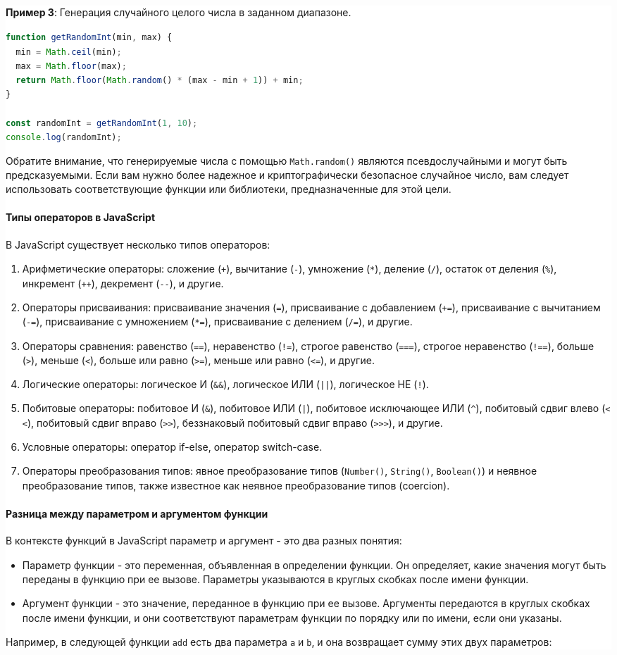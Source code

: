 **Пример 3**: Генерация случайного целого числа в заданном диапазоне.

```javascript
function getRandomInt(min, max) {
  min = Math.ceil(min);
  max = Math.floor(max);
  return Math.floor(Math.random() * (max - min + 1)) + min;
}

const randomInt = getRandomInt(1, 10);
console.log(randomInt);
```

Обратите внимание, что генерируемые числа с помощью `Math.random()` являются псевдослучайными и могут быть предсказуемыми. Если вам нужно более надежное и криптографически безопасное случайное число, вам следует использовать соответствующие функции или библиотеки, предназначенные для этой цели.

#### Типы операторов в JavaScript

В JavaScript существует несколько типов операторов:

1. Арифметические операторы: сложение (`+`), вычитание (`-`), умножение (`*`), деление (`/`), остаток от деления (`%`), инкремент (`++`), декремент (`--`), и другие.

2. Операторы присваивания: присваивание значения (`=`), присваивание с добавлением (`+=`), присваивание с вычитанием (`-=`), присваивание с умножением (`*=`), присваивание с делением (`/=`), и другие.

3. Операторы сравнения: равенство (`==`), неравенство (`!=`), строгое равенство (`===`), строгое неравенство (`!==`), больше (`>`), меньше (`<`), больше или равно (`>=`), меньше или равно (`<=`), и другие.

4. Логические операторы: логическое И (`&&`), логическое ИЛИ (`||`), логическое НЕ (`!`).

5. Побитовые операторы: побитовое И (`&`), побитовое ИЛИ (`|`), побитовое исключающее ИЛИ (`^`), побитовый сдвиг влево (`<<`), побитовый сдвиг вправо (`>>`), беззнаковый побитовый сдвиг вправо (`>>>`), и другие.

6. Условные операторы: оператор if-else, оператор switch-case.

7. Операторы преобразования типов: явное преобразование типов (`Number()`, `String()`, `Boolean()`) и неявное преобразование типов, также известное как неявное преобразование типов (coercion).

#### Разница между параметром и аргументом функции

В контексте функций в JavaScript параметр и аргумент - это два разных понятия:

- Параметр функции - это переменная, объявленная в определении функции. Он определяет, какие значения могут быть переданы в функцию при ее вызове. Параметры указываются в круглых скобках после имени функции.

- Аргумент функции - это значение, переданное в функцию при ее вызове. Аргументы передаются в круглых скобках после имени функции, и они соответствуют параметрам функции по порядку или по имени, если они указаны.

Например, в следующей функции `add` есть два параметра `a` и `b`, и она возвращает сумму этих двух параметров:
